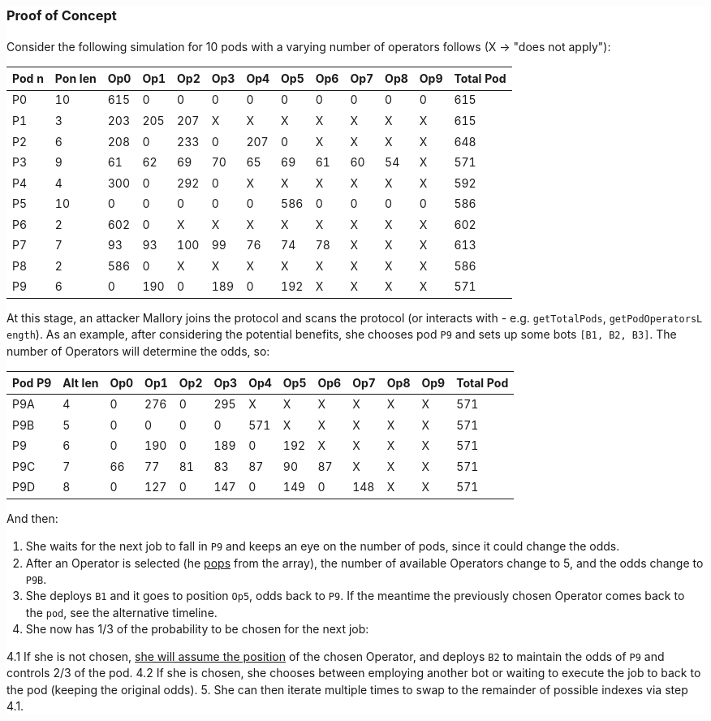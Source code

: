 ### Proof of Concept

Consider the following simulation for 10 pods with a varying number of operators follows (X → "does not apply"):

| Pod n | Pon len | Op0 | Op1 | Op2 | Op3 | Op4 | Op5 | Op6 | Op7 | Op8 | Op9 | Total Pod |
| ----- | ------- | --- | --- | --- | --- | --- | --- | --- | --- | --- | --- | --------- |
| P0    | 10      | 615 | 0   | 0   | 0   | 0   | 0   | 0   | 0   | 0   | 0   | 615       |
| P1    | 3       | 203 | 205 | 207 | X   | X   | X   | X   | X   | X   | X   | 615       |
| P2    | 6       | 208 | 0   | 233 | 0   | 207 | 0   | X   | X   | X   | X   | 648       |
| P3    | 9       | 61  | 62  | 69  | 70  | 65  | 69  | 61  | 60  | 54  | X   | 571       |
| P4    | 4       | 300 | 0   | 292 | 0   | X   | X   | X   | X   | X   | X   | 592       |
| P5    | 10      | 0   | 0   | 0   | 0   | 0   | 586 | 0   | 0   | 0   | 0   | 586       |
| P6    | 2       | 602 | 0   | X   | X   | X   | X   | X   | X   | X   | X   | 602       |
| P7    | 7       | 93  | 93  | 100 | 99  | 76  | 74  | 78  | X   | X   | X   | 613       |
| P8    | 2       | 586 | 0   | X   | X   | X   | X   | X   | X   | X   | X   | 586       |
| P9    | 6       | 0   | 190 | 0   | 189 | 0   | 192 | X   | X   | X   | X   | 571       |

At this stage, an attacker Mallory joins the protocol and scans the protocol (or interacts with - e.g. `getTotalPods`, `getPodOperatorsLength`). As an example, after considering the potential benefits, she chooses pod `P9` and sets up some bots `[B1, B2, B3]`. The number of Operators will determine the odds, so:

| Pod P9 | Alt len | Op0 | Op1 | Op2 | Op3 | Op4 | Op5 | Op6 | Op7 | Op8 | Op9 | Total Pod |
| ------ | ------- | --- | --- | --- | --- | --- | --- | --- | --- | --- | --- | --------- |
| P9A    | 4       | 0   | 276 | 0   | 295 | X   | X   | X   | X   | X   | X   | 571       |
| P9B    | 5       | 0   | 0   | 0   | 0   | 571 | X   | X   | X   | X   | X   | 571       |
| P9     | 6       | 0   | 190 | 0   | 189 | 0   | 192 | X   | X   | X   | X   | 571       |
| P9C    | 7       | 66  | 77  | 81  | 83  | 87  | 90  | 87  | X   | X   | X   | 571       |
| P9D    | 8       | 0   | 127 | 0   | 147 | 0   | 149 | 0   | 148 | X   | X   | 571       |

And then:

1.  She waits for the next job to fall in `P9` and keeps an eye on the number of pods, since it could change the odds.
2.  After an Operator is selected (he [pops](https://github.com/code-423n4/2022-10-holograph/blob/main/contracts/HolographOperator.sol#L518) from the array), the number of available Operators change to 5, and the odds change to `P9B`.
3.  She deploys `B1` and it goes to position `Op5`, odds back to `P9`. If the meantime the previously chosen Operator comes back to the `pod`, see the alternative timeline.
4.  She now has 1/3 of the probability to be chosen for the next job:

4.1 If she is not chosen, [she will assume the position](https://github.com/code-423n4/2022-10-holograph/blob/main/contracts/HolographOperator.sol#L1138-L1144) of the chosen Operator, and deploys `B2` to maintain the odds of `P9` and controls 2/3 of the pod.
4.2 If she is chosen, she chooses between employing another bot or waiting to execute the job to back to the pod (keeping the original odds).
5\. She can then iterate multiple times to swap to the remainder of possible indexes via step 4.1.
